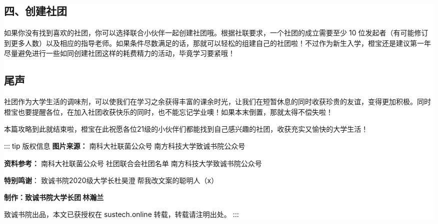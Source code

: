 ## 四、创建社团

如果你没有找到喜欢的社团，你可以选择联合小伙伴一起创建社团哦。根据社联要求，一个社团的成立需要至少 10 位发起者（有可能修订到更多人数）以及相应的指导老师。如果条件尽数满足的话，那就可以轻松的组建自己的社团啦！不过作为新生入学，橙宝还是建议第一年尽量避免进行一些如同创建社团这样的耗费精力的活动，毕竟学习要紧哦！

## 尾声

社团作为大学生活的调味剂，可以使我们在学习之余获得丰富的课余时光，让我们在短暂休息的同时收获珍贵的友谊，变得更加积极。同时橙宝也要提醒各位，在加入社团收获快乐的同时，也不能忘记学业噢！如果本末倒置，那就太得不偿失啦！

本篇攻略到此就结束啦，橙宝在此祝愿各位21级的小伙伴们都能找到自己感兴趣的社团，收获充实又愉快的大学生活！


::: tip 版权信息
**图片来源：** 南科大社联菌公众号 南方科技大学致诚书院公众号

**资料参考：** 南科大社联菌公众号 社团联合会社团名单
南方科技大学致诚书院公众号

**特别鸣谢**： 致诚书院2020级大学长杜昊澄 帮我改文案的聪明人（x）

**制作：致诚书院大学长团 林瀚兰**

致诚书院出品，本文已获授权在 sustech.online 转载，转载请注明出处。
:::
